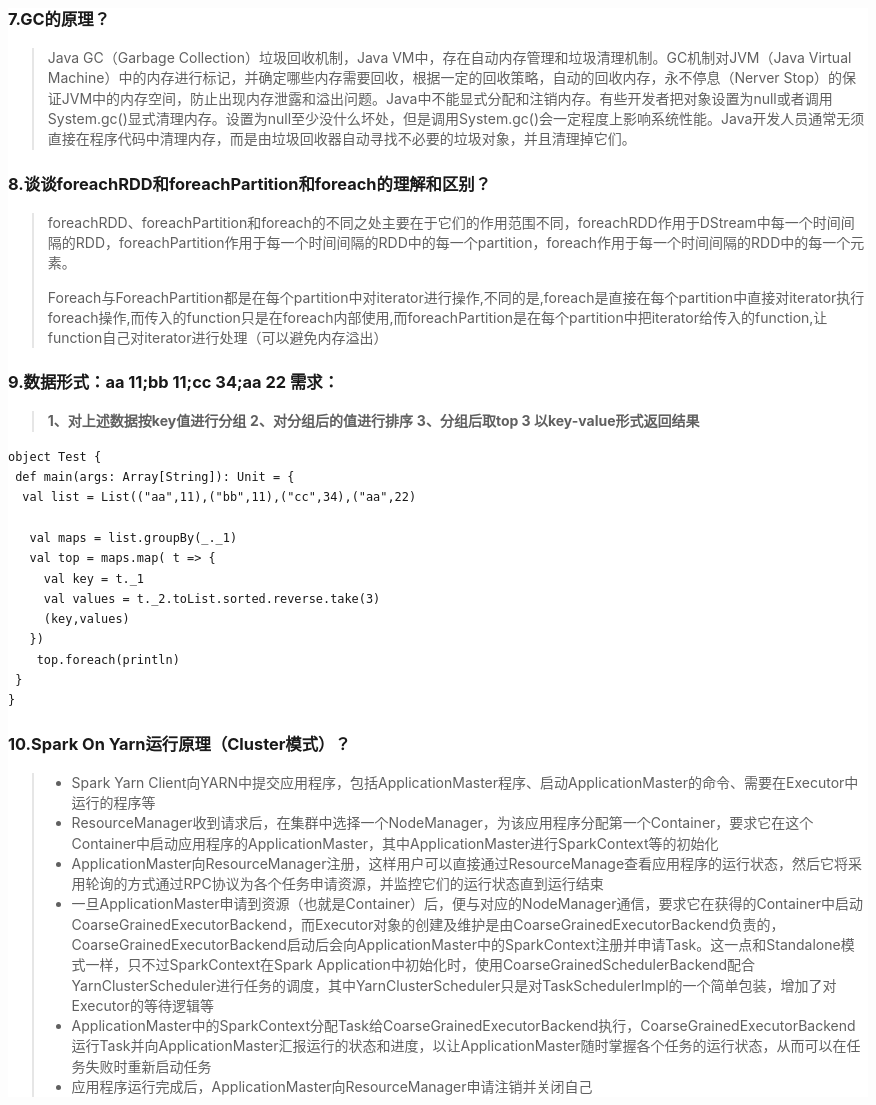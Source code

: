 ### 7.GC的原理？

> Java GC（Garbage Collection）垃圾回收机制，Java VM中，存在自动内存管理和垃圾清理机制。GC机制对JVM（Java Virtual Machine）中的内存进行标记，并确定哪些内存需要回收，根据一定的回收策略，自动的回收内存，永不停息（Nerver Stop）的保证JVM中的内存空间，防止出现内存泄露和溢出问题。Java中不能显式分配和注销内存。有些开发者把对象设置为null或者调用System.gc()显式清理内存。设置为null至少没什么坏处，但是调用System.gc()会一定程度上影响系统性能。Java开发人员通常无须直接在程序代码中清理内存，而是由垃圾回收器自动寻找不必要的垃圾对象，并且清理掉它们。

### 8.谈谈foreachRDD和foreachPartition和foreach的理解和区别？

> foreachRDD、foreachPartition和foreach的不同之处主要在于它们的作用范围不同，foreachRDD作用于DStream中每一个时间间隔的RDD，foreachPartition作用于每一个时间间隔的RDD中的每一个partition，foreach作用于每一个时间间隔的RDD中的每一个元素。
>
> Foreach与ForeachPartition都是在每个partition中对iterator进行操作,不同的是,foreach是直接在每个partition中直接对iterator执行foreach操作,而传入的function只是在foreach内部使用,而foreachPartition是在每个partition中把iterator给传入的function,让function自己对iterator进行处理（可以避免内存溢出）

### 9.数据形式：aa 11;bb 11;cc 34;aa 22   需求：

>  **1、对上述数据按key值进行分组**
>  **2、对分组后的值进行排序**
>  **3、分组后取top 3 以key-value形式返回结果**

```
object Test {
 def main(args: Array[String]): Unit = {
  val list = List(("aa",11),("bb",11),("cc",34),("aa",22)

   val maps = list.groupBy(_._1)
   val top = maps.map( t => {
     val key = t._1
     val values = t._2.toList.sorted.reverse.take(3)
     (key,values)
   })
    top.foreach(println)
 }
}
```

### 10.Spark On Yarn运行原理（Cluster模式）？

> - Spark Yarn Client向YARN中提交应用程序，包括ApplicationMaster程序、启动ApplicationMaster的命令、需要在Executor中运行的程序等
> - ResourceManager收到请求后，在集群中选择一个NodeManager，为该应用程序分配第一个Container，要求它在这个Container中启动应用程序的ApplicationMaster，其中ApplicationMaster进行SparkContext等的初始化
> - ApplicationMaster向ResourceManager注册，这样用户可以直接通过ResourceManage查看应用程序的运行状态，然后它将采用轮询的方式通过RPC协议为各个任务申请资源，并监控它们的运行状态直到运行结束
> - 一旦ApplicationMaster申请到资源（也就是Container）后，便与对应的NodeManager通信，要求它在获得的Container中启动CoarseGrainedExecutorBackend，而Executor对象的创建及维护是由CoarseGrainedExecutorBackend负责的，CoarseGrainedExecutorBackend启动后会向ApplicationMaster中的SparkContext注册并申请Task。这一点和Standalone模式一样，只不过SparkContext在Spark Application中初始化时，使用CoarseGrainedSchedulerBackend配合YarnClusterScheduler进行任务的调度，其中YarnClusterScheduler只是对TaskSchedulerImpl的一个简单包装，增加了对Executor的等待逻辑等
> - ApplicationMaster中的SparkContext分配Task给CoarseGrainedExecutorBackend执行，CoarseGrainedExecutorBackend运行Task并向ApplicationMaster汇报运行的状态和进度，以让ApplicationMaster随时掌握各个任务的运行状态，从而可以在任务失败时重新启动任务
> - 应用程序运行完成后，ApplicationMaster向ResourceManager申请注销并关闭自己
